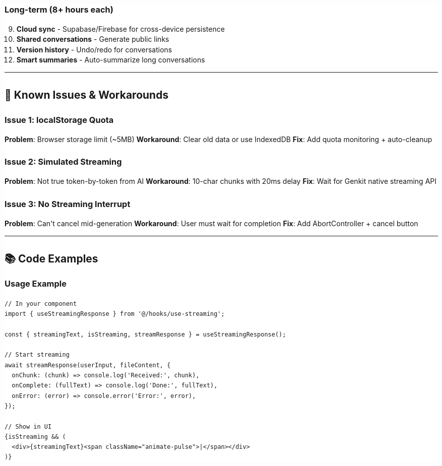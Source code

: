 ### Long-term (8+ hours each)
9. **Cloud sync** - Supabase/Firebase for cross-device persistence
10. **Shared conversations** - Generate public links
11. **Version history** - Undo/redo for conversations
12. **Smart summaries** - Auto-summarize long conversations

---

## 🐛 Known Issues & Workarounds

### Issue 1: localStorage Quota
**Problem**: Browser storage limit (~5MB)
**Workaround**: Clear old data or use IndexedDB
**Fix**: Add quota monitoring + auto-cleanup

### Issue 2: Simulated Streaming
**Problem**: Not true token-by-token from AI
**Workaround**: 10-char chunks with 20ms delay
**Fix**: Wait for Genkit native streaming API

### Issue 3: No Streaming Interrupt
**Problem**: Can't cancel mid-generation
**Workaround**: User must wait for completion
**Fix**: Add AbortController + cancel button

---

## 📚 Code Examples

### Usage Example
```tsx
// In your component
import { useStreamingResponse } from '@/hooks/use-streaming';

const { streamingText, isStreaming, streamResponse } = useStreamingResponse();

// Start streaming
await streamResponse(userInput, fileContent, {
  onChunk: (chunk) => console.log('Received:', chunk),
  onComplete: (fullText) => console.log('Done:', fullText),
  onError: (error) => console.error('Error:', error),
});

// Show in UI
{isStreaming && (
  <div>{streamingText}<span className="animate-pulse">|</span></div>
)}
```
